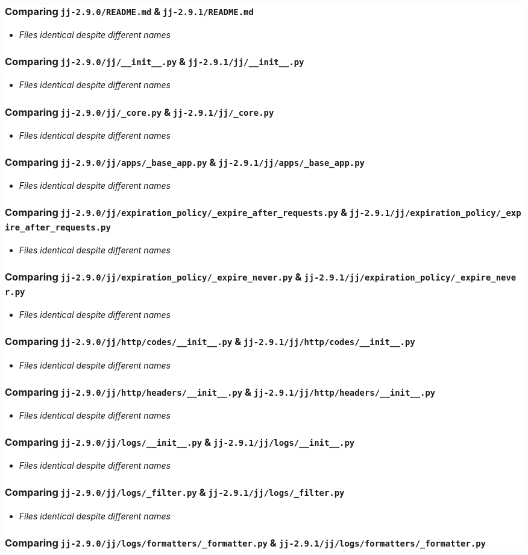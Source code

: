 ### Comparing `jj-2.9.0/README.md` & `jj-2.9.1/README.md`

 * *Files identical despite different names*

### Comparing `jj-2.9.0/jj/__init__.py` & `jj-2.9.1/jj/__init__.py`

 * *Files identical despite different names*

### Comparing `jj-2.9.0/jj/_core.py` & `jj-2.9.1/jj/_core.py`

 * *Files identical despite different names*

### Comparing `jj-2.9.0/jj/apps/_base_app.py` & `jj-2.9.1/jj/apps/_base_app.py`

 * *Files identical despite different names*

### Comparing `jj-2.9.0/jj/expiration_policy/_expire_after_requests.py` & `jj-2.9.1/jj/expiration_policy/_expire_after_requests.py`

 * *Files identical despite different names*

### Comparing `jj-2.9.0/jj/expiration_policy/_expire_never.py` & `jj-2.9.1/jj/expiration_policy/_expire_never.py`

 * *Files identical despite different names*

### Comparing `jj-2.9.0/jj/http/codes/__init__.py` & `jj-2.9.1/jj/http/codes/__init__.py`

 * *Files identical despite different names*

### Comparing `jj-2.9.0/jj/http/headers/__init__.py` & `jj-2.9.1/jj/http/headers/__init__.py`

 * *Files identical despite different names*

### Comparing `jj-2.9.0/jj/logs/__init__.py` & `jj-2.9.1/jj/logs/__init__.py`

 * *Files identical despite different names*

### Comparing `jj-2.9.0/jj/logs/_filter.py` & `jj-2.9.1/jj/logs/_filter.py`

 * *Files identical despite different names*

### Comparing `jj-2.9.0/jj/logs/formatters/_formatter.py` & `jj-2.9.1/jj/logs/formatters/_formatter.py`
